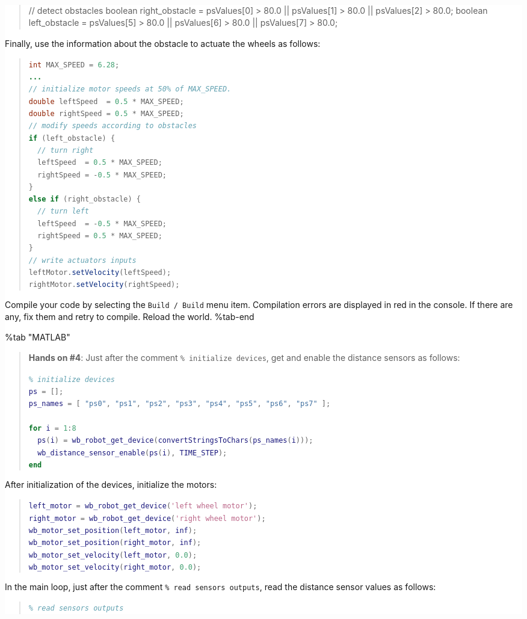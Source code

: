 > // detect obstacles
>  boolean right_obstacle =
>   psValues[0] > 80.0 ||
>   psValues[1] > 80.0 ||
>   psValues[2] > 80.0;
>  boolean left_obstacle =
>   psValues[5] > 80.0 ||
>   psValues[6] > 80.0 ||
>   psValues[7] > 80.0;
> ```
Finally, use the information about the obstacle to actuate the wheels as follows:
> ```java
> int MAX_SPEED = 6.28;
> ...
> // initialize motor speeds at 50% of MAX_SPEED.
> double leftSpeed  = 0.5 * MAX_SPEED;
> double rightSpeed = 0.5 * MAX_SPEED;
> // modify speeds according to obstacles
> if (left_obstacle) {
>   // turn right
>   leftSpeed  = 0.5 * MAX_SPEED;
>   rightSpeed = -0.5 * MAX_SPEED;
> }
> else if (right_obstacle) {
>   // turn left
>   leftSpeed  = -0.5 * MAX_SPEED;
>   rightSpeed = 0.5 * MAX_SPEED;
> }
> // write actuators inputs
> leftMotor.setVelocity(leftSpeed);
> rightMotor.setVelocity(rightSpeed);
> ```
Compile your code by selecting the `Build / Build` menu item.
Compilation errors are displayed in red in the console.
If there are any, fix them and retry to compile.
Reload the world.
%tab-end

%tab "MATLAB"
> **Hands on #4**: Just after the comment `% initialize devices`, get and enable the distance sensors as follows:
> ```MATLAB
> % initialize devices
> ps = [];
> ps_names = [ "ps0", "ps1", "ps2", "ps3", "ps4", "ps5", "ps6", "ps7" ];
>
> for i = 1:8
>   ps(i) = wb_robot_get_device(convertStringsToChars(ps_names(i)));
>   wb_distance_sensor_enable(ps(i), TIME_STEP);
> end
> ```
After initialization of the devices, initialize the motors:
> ```MATLAB
> left_motor = wb_robot_get_device('left wheel motor');
> right_motor = wb_robot_get_device('right wheel motor');
> wb_motor_set_position(left_motor, inf);
> wb_motor_set_position(right_motor, inf);
> wb_motor_set_velocity(left_motor, 0.0);
> wb_motor_set_velocity(right_motor, 0.0);
> ```
In the main loop, just after the comment `% read sensors outputs`, read the distance sensor values as follows:
> ```MATLAB
> % read sensors outputs